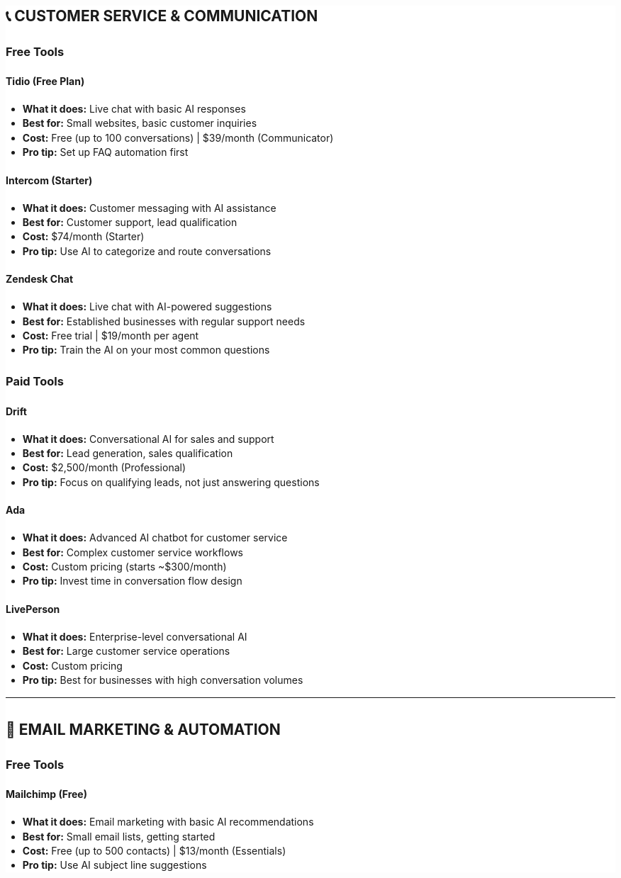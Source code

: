 ## 📞 CUSTOMER SERVICE & COMMUNICATION

### **Free Tools**

#### **Tidio (Free Plan)**
- **What it does:** Live chat with basic AI responses
- **Best for:** Small websites, basic customer inquiries
- **Cost:** Free (up to 100 conversations) | $39/month (Communicator)
- **Pro tip:** Set up FAQ automation first

#### **Intercom (Starter)**
- **What it does:** Customer messaging with AI assistance
- **Best for:** Customer support, lead qualification
- **Cost:** $74/month (Starter)
- **Pro tip:** Use AI to categorize and route conversations

#### **Zendesk Chat**
- **What it does:** Live chat with AI-powered suggestions
- **Best for:** Established businesses with regular support needs
- **Cost:** Free trial | $19/month per agent
- **Pro tip:** Train the AI on your most common questions

### **Paid Tools**

#### **Drift**
- **What it does:** Conversational AI for sales and support
- **Best for:** Lead generation, sales qualification
- **Cost:** $2,500/month (Professional)
- **Pro tip:** Focus on qualifying leads, not just answering questions

#### **Ada**
- **What it does:** Advanced AI chatbot for customer service
- **Best for:** Complex customer service workflows
- **Cost:** Custom pricing (starts ~$300/month)
- **Pro tip:** Invest time in conversation flow design

#### **LivePerson**
- **What it does:** Enterprise-level conversational AI
- **Best for:** Large customer service operations
- **Cost:** Custom pricing
- **Pro tip:** Best for businesses with high conversation volumes

---

## 📧 EMAIL MARKETING & AUTOMATION

### **Free Tools**

#### **Mailchimp (Free)**
- **What it does:** Email marketing with basic AI recommendations
- **Best for:** Small email lists, getting started
- **Cost:** Free (up to 500 contacts) | $13/month (Essentials)
- **Pro tip:** Use AI subject line suggestions
